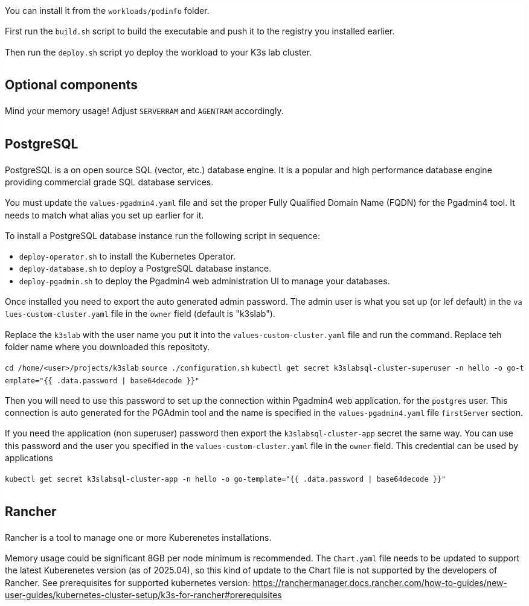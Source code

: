 You can install it from the `workloads/podinfo` folder.

First run the `build.sh` script to build the executable and push it to the registry you installed earlier.

Then run the `deploy.sh` script yo deploy the workload to your K3s lab cluster.

## Optional components
Mind your memory usage! Adjust `SERVERRAM` and `AGENTRAM` accordingly.

## PostgreSQL

PostgreSQL is a on open source SQL (vector, etc.) database engine. It is a popular and high performance database engine providing commercial grade SQL database services.

You must update the `values-pgadmin4.yaml` file and set the proper Fully Qualified Domain Name (FQDN) for the Pgadmin4 tool. It needs to match what alias you set up earlier for it.

To install a PostgreSQL database instance run the following script in sequence:

- `deploy-operator.sh` to install the Kubernetes Operator.
- `deploy-database.sh` to deploy a PostgreSQL database instance.
- `deploy-pgadmin.sh` to deploy the Pgadmin4 web administration UI to manage your databases.

Once installed you need to export the auto generated admin password. The admin user is what you set up (or lef default) in the `values-custom-cluster.yaml` file in the `owner` field (default is "k3slab").

Replace the `k3slab` with the user name you put it into the `values-custom-cluster.yaml` file and run the command. Replace teh folder name where you downloaded this repositoty.

`cd /home/<user>/projects/k3slab`
`source ./configuration.sh`
`kubectl get secret k3slabsql-cluster-superuser -n hello -o go-template="{{ .data.password | base64decode }}"`

Then you will need to use this password to set up the connection within Pgadmin4 web application. for the `postgres` user. This connection is auto generated for the PGAdmin tool and the name is specified in the `values-pgadmin4.yaml` file `firstServer` section.

If you need the application (non superuser) password then export the `k3slabsql-cluster-app` secret the same way. You can use this password and the user you specified in the `values-custom-cluster.yaml` file in the `owner` field. This credential can be used by applications 

`kubectl get secret k3slabsql-cluster-app -n hello -o go-template="{{ .data.password | base64decode }}"`

## Rancher
Rancher is a tool to manage one or more Kuberenetes installations. 

Memory usage could be significant 8GB per node minimum is recommended.
The `Chart.yaml` file needs to be updated to support the latest Kuberenetes version (as of 2025.04), so this kind of update to the Chart file is not supported by the developers of Rancher.
See prerequisites for supported kubernetes version: https://ranchermanager.docs.rancher.com/how-to-guides/new-user-guides/kubernetes-cluster-setup/k3s-for-rancher#prerequisites
